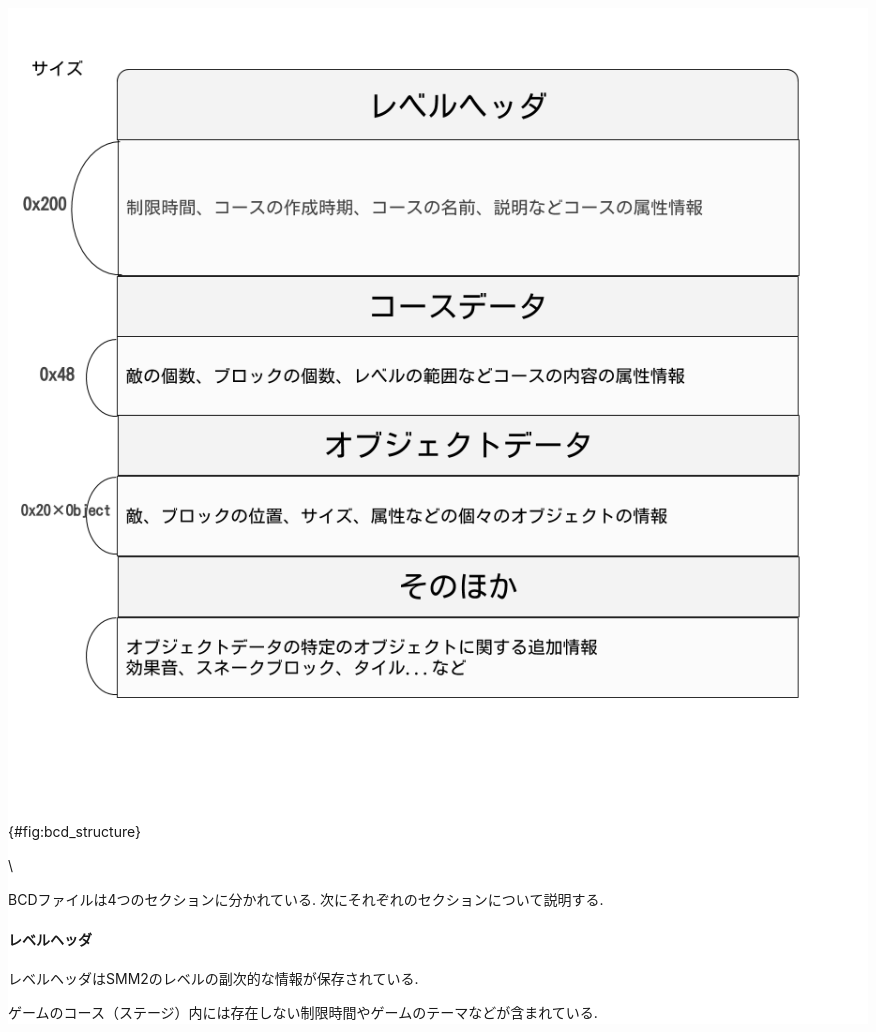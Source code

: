 ![BCDファイルの構造](img/bcd.png){#fig:bcd_structure}

\

BCDファイルは4つのセクションに分かれている.
次にそれぞれのセクションについて説明する.

#### レベルヘッダ
レベルヘッダはSMM2のレベルの副次的な情報が保存されている.

ゲームのコース（ステージ）内には存在しない制限時間やゲームのテーマなどが含まれている.
